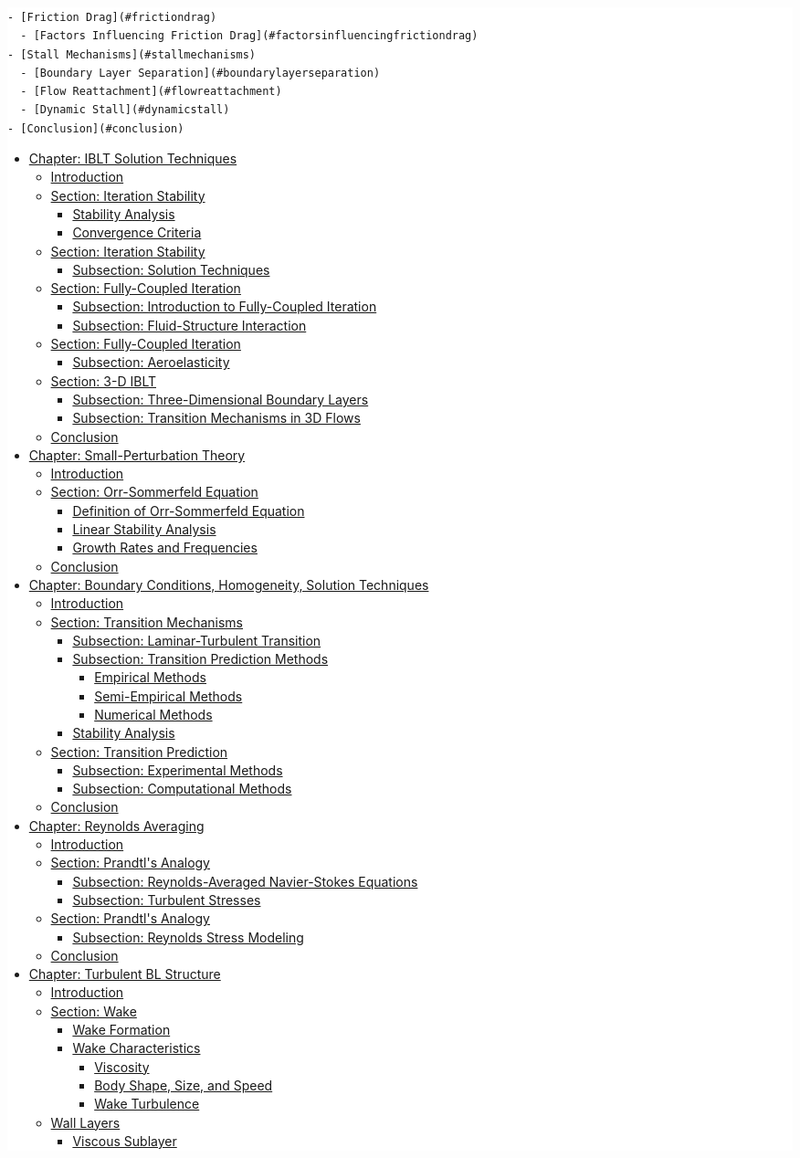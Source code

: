     - [Friction Drag](#frictiondrag)
      - [Factors Influencing Friction Drag](#factorsinfluencingfrictiondrag)
    - [Stall Mechanisms](#stallmechanisms)
      - [Boundary Layer Separation](#boundarylayerseparation)
      - [Flow Reattachment](#flowreattachment)
      - [Dynamic Stall](#dynamicstall)
    - [Conclusion](#conclusion)
  - [Chapter: IBLT Solution Techniques](#chapteribltsolutiontechniques)
    - [Introduction](#introduction)
    - [Section: Iteration Stability](#sectioniterationstability)
      - [Stability Analysis](#stabilityanalysis)
      - [Convergence Criteria](#convergencecriteria)
    - [Section: Iteration Stability](#sectioniterationstability)
      - [Subsection: Solution Techniques](#subsectionsolutiontechniques)
    - [Section: Fully-Coupled Iteration](#sectionfullycouplediteration)
      - [Subsection: Introduction to Fully-Coupled Iteration](#subsectionintroductiontofullycouplediteration)
      - [Subsection: Fluid-Structure Interaction](#subsectionfluidstructureinteraction)
    - [Section: Fully-Coupled Iteration](#sectionfullycouplediteration)
      - [Subsection: Aeroelasticity](#subsectionaeroelasticity)
    - [Section: 3-D IBLT](#section3diblt)
      - [Subsection: Three-Dimensional Boundary Layers](#subsectionthreedimensionalboundarylayers)
      - [Subsection: Transition Mechanisms in 3D Flows](#subsectiontransitionmechanismsin3dflows)
    - [Conclusion](#conclusion)
  - [Chapter: Small-Perturbation Theory](#chaptersmallperturbationtheory)
    - [Introduction](#introduction)
    - [Section: Orr-Sommerfeld Equation](#sectionorrsommerfeldequation)
      - [Definition of Orr-Sommerfeld Equation](#definitionoforrsommerfeldequation)
      - [Linear Stability Analysis](#linearstabilityanalysis)
      - [Growth Rates and Frequencies](#growthratesandfrequencies)
    - [Conclusion](#conclusion)
  - [Chapter: Boundary Conditions, Homogeneity, Solution Techniques](#chapterboundaryconditionshomogeneitysolutiontechniques)
    - [Introduction](#introduction)
    - [Section: Transition Mechanisms](#sectiontransitionmechanisms)
      - [Subsection: Laminar-Turbulent Transition](#subsectionlaminarturbulenttransition)
      - [Subsection: Transition Prediction Methods](#subsectiontransitionpredictionmethods)
        - [Empirical Methods](#empiricalmethods)
        - [Semi-Empirical Methods](#semiempiricalmethods)
        - [Numerical Methods](#numericalmethods)
      - [Stability Analysis](#stabilityanalysis)
    - [Section: Transition Prediction](#sectiontransitionprediction)
      - [Subsection: Experimental Methods](#subsectionexperimentalmethods)
      - [Subsection: Computational Methods](#subsectioncomputationalmethods)
    - [Conclusion](#conclusion)
  - [Chapter: Reynolds Averaging](#chapterreynoldsaveraging)
    - [Introduction](#introduction)
    - [Section: Prandtl's Analogy](#sectionprandtlsanalogy)
      - [Subsection: Reynolds-Averaged Navier-Stokes Equations](#subsectionreynoldsaveragednavierstokesequations)
      - [Subsection: Turbulent Stresses](#subsectionturbulentstresses)
    - [Section: Prandtl's Analogy](#sectionprandtlsanalogy)
      - [Subsection: Reynolds Stress Modeling](#subsectionreynoldsstressmodeling)
    - [Conclusion](#conclusion)
  - [Chapter: Turbulent BL Structure](#chapterturbulentblstructure)
    - [Introduction](#introduction)
    - [Section: Wake](#sectionwake)
      - [Wake Formation](#wakeformation)
      - [Wake Characteristics](#wakecharacteristics)
        - [Viscosity](#viscosity)
        - [Body Shape, Size, and Speed](#bodyshapesizeandspeed)
        - [Wake Turbulence](#waketurbulence)
    - [Wall Layers](#walllayers)
      - [Viscous Sublayer](#viscoussublayer)
